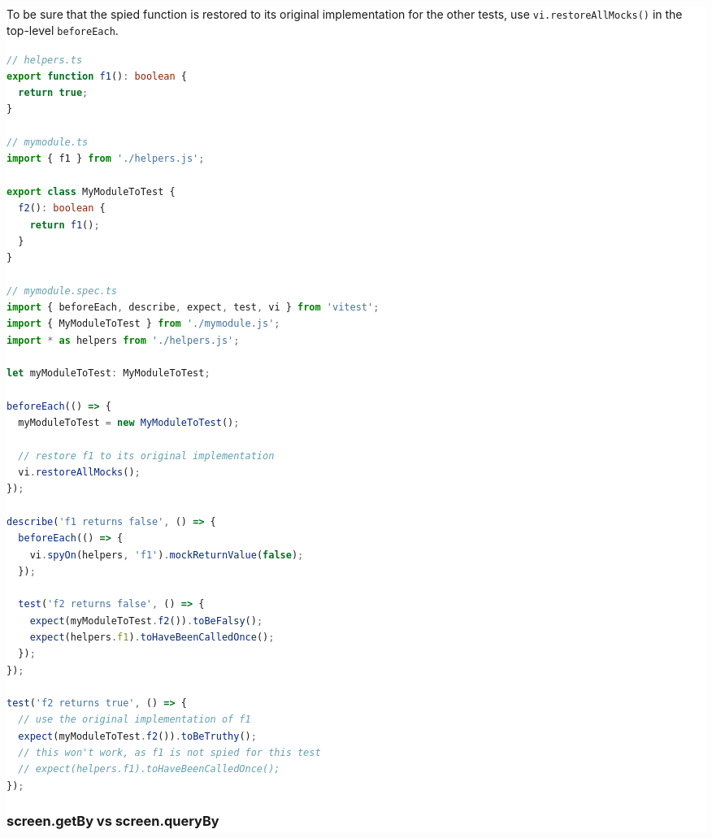 To be sure that the spied function is restored to its original implementation for the other tests, use `vi.restoreAllMocks()` in the top-level `beforeEach`.

```ts
// helpers.ts
export function f1(): boolean {
  return true;
}

// mymodule.ts
import { f1 } from './helpers.js';

export class MyModuleToTest {
  f2(): boolean {
    return f1();
  }
}

// mymodule.spec.ts
import { beforeEach, describe, expect, test, vi } from 'vitest';
import { MyModuleToTest } from './mymodule.js';
import * as helpers from './helpers.js';

let myModuleToTest: MyModuleToTest;

beforeEach(() => {
  myModuleToTest = new MyModuleToTest();

  // restore f1 to its original implementation
  vi.restoreAllMocks();
});

describe('f1 returns false', () => {
  beforeEach(() => {
    vi.spyOn(helpers, 'f1').mockReturnValue(false);
  });

  test('f2 returns false', () => {
    expect(myModuleToTest.f2()).toBeFalsy();
    expect(helpers.f1).toHaveBeenCalledOnce();
  });
});

test('f2 returns true', () => {
  // use the original implementation of f1
  expect(myModuleToTest.f2()).toBeTruthy();
  // this won't work, as f1 is not spied for this test
  // expect(helpers.f1).toHaveBeenCalledOnce();
});
```

### screen.getBy vs screen.queryBy
